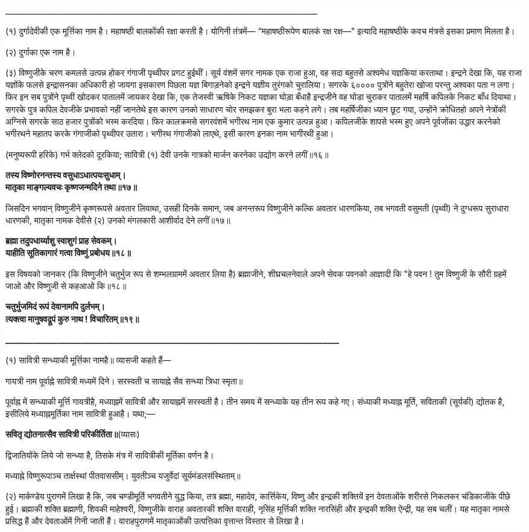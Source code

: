 \_\_\_\_\_\_\_\_\_\_\_\_\_\_\_\_\_\_\_\_\_\_\_\_\_\_\_\_\_\_\_\_\_\_\_\_\_\_\_\_\_\_\_\_\_\_\_\_\_\_\_\_\_\_\_\_\_\_\_\_\_\_\_\_\_\_\_\_\_\_\_\_\_\_\_\_\_\_\_\_\_

 (१) दुर्गादेवीकी एक मूर्त्तिका नाम है। महाषष्ठी बालकोंकी रक्षा करती है। योगिनी तंत्रमें— “महाषष्ठीरूपेण बालकं रक्ष रक्ष—" इत्यादि महाषष्ठीके कवच मंत्रसे इसका प्रमाण मिलता है।

 (२) दुर्गाका एक नाम है।

 (३) विष्णुजीके चरण कमलसे उत्पन्न होकर गंगाजी पृथ्वीपर प्रगट हुईथीं। सूर्य वंशमें सगर नामक एक राजा हुआ, वह सदा बहुतसे अश्वमेध यज्ञकिया करताथा। इन्द्रने देखा कि, यह राजा यज्ञोंके फलसे इन्द्रासनका अधिकारी हो जायगा इसकारण पिछला यज्ञ बिगाड़नेको इन्द्रने यज्ञीय तुरंगको चुरालिया। सगरके ६०००० पुत्रोंने बहुतेरा खोजा परन्तु अश्वका पता न लगा। फिर इन सब पुत्रोंने पृथ्वी खोदकर पातालमें जायकर देखा कि, एक तेजस्वी ऋषिके निकट यज्ञका घोड़ा बँधाहै इन्द्रजीने वह घोडा चुराकर पातालमें महर्षि कपिलके निकट बाँध दियाथा। सगरके पुत्र कपिल देवजीके प्रभावको नहीं जानतेथे इस कारण उनको साधारण चोर समझकर बुरा भला कहने लगे। तब महर्षिजीका ध्यान छूट गया, उन्होंने क्रोधितहो अपने नेत्रोंकी अग्निसे सगरके साठ हजार पुत्रोंको भस्म करदिया। फिर कालक्रमसे सगरवंशमें भगीरथ नाम एक कुमार उत्पन्न हुआ। कपिलजीके शापसे भस्म हुए अपने पूर्वजोंका उद्धार करनेको भगीरथने महातप करके गंगाजीको पृथ्वीपर उतारा। भगीरथ गंगाजीको लाएथे, इसी कारण इनका नाम भागीरथी हुआ।

(मनुष्यरूपी हरिके) गर्भ क्लेदको दूरकिया; सावित्री (१) देवी उनके गात्रको मार्जन करनेका उद्योग करने लगीं॥१६॥

**तस्य विष्णोरनन्तस्य वसुधाऽधात्पयःसुधाम्।  
मातृका माङ्गल्यवचः कृष्णजन्मदिने तथा॥१७॥**

 जिसदिन भगवान् विष्णुजीने कृष्णरूपसे अवतार लियाथा, उसही दिनके समान, जब अनन्तरूप विष्णुजीने कल्कि अवतार धारणकिया, तब भगवती वसुमती (पृथ्वी) ने दुग्धरूप सुराधारा धारणकी, मातृका नामक देवीसे (२) उनको मंगलकारी आशीर्वाद देने लगीं॥१७॥

**ब्रह्मा तदुपधार्य्याशु स्वाशुगं प्राह सेवकम्।  
याहीति सूतिकागारं गत्वा विष्णुं प्रबोधय॥१८॥**

 इस विषयको जानकर (कि विष्णुजीने चतुर्भुज रूप से शम्भलग्राममें अवतार लिया है) ब्रह्माजीने, शीघ्रचलनेवाले अपने सेवक पवनको आज्ञादी कि "हे पवन ! तुम विष्णुजी के सौरी ग्रहमें जाओ और विष्णुजी से कहआओ कि॥१८॥

**चतुर्भुजमिदं रूपं देवानामपि दुर्लभम्।  
त्यक्त्वा मानुषवद्रूपं कुरु नाथ ! विचारितम्॥१९॥**

**\_\_\_\_\_\_\_\_\_\_\_\_\_\_\_\_\_\_\_\_\_\_\_\_\_\_\_\_\_\_\_\_\_\_\_\_\_\_\_\_\_\_\_\_\_\_\_\_\_\_\_\_\_\_\_\_\_\_\_\_\_\_\_\_\_\_\_\_\_\_\_\_\_\_\_\_\_\_\_\_\_\_\_**

 (१) सावित्री सन्ध्याकी मूर्त्तिका नामहै॥ व्यासजी कहते हैं—

गायत्री नाम पूर्वाह्ने सावित्री मध्यमें दिने। सरस्वती च सायाह्ने सैव सन्ध्या त्रिधा स्मृता॥

 पूर्वाह्न में सन्ध्याकी मूर्त्ति गायत्रीहै, मध्याह्नमें सावित्री और सायाह्नमें सरस्वती है। तीन समय में सन्ध्याके यह तीन रूप कहे गए। संध्याकी मध्याह्न मूर्ति, सविताकी (सूर्यकी) द्योतक है, इसीलिये मध्याह्नमूर्तिका नाम सावित्री हुआहै। यथा;—

**सवितृ द्योतनात्सैव सावित्री परिकीर्तिता॥**(व्यासः)

 द्विजातियोंके लिये जो सन्ध्या है, तिसके मंत्र में सावित्रीकी मूर्तिका वर्णन है।

मध्याह्ने विष्णुरूपाञ्च तार्क्षस्थां पीतवाससीम्। युवतीञ्च यजुर्वेदां सूर्यमंडलसंस्थिताम्॥

 (२) मार्कण्डेय पुराणमें लिखा है कि, जब चण्डीमूर्ति भगवतीने युद्ध किया, तत्र ब्रह्मा, महादेव, कार्त्तिकेय, विष्णु और इन्द्रकी शक्तियें इन देवताओंके शरीरसे निकलकर चंडिकाजीके पीछे हुई। ब्रह्माकी शक्ति ब्रह्माणी, शिवकी माहेश्वरी, विष्णुजीके वाराह अवतारकी शक्ति वाराही, नृसिंह मूर्त्तिकी शक्ति नारसिंही और इन्द्रकी शक्ति ऐन्द्री, यह सब चलीं। यह मातृका नामसे प्रसिद्ध हैं और देवताओंमें गिनी जाती हैं। वाराहपुराणमें मातृकाओंकी उत्पत्तिका वृत्तान्त विस्तार से लिखा है।
